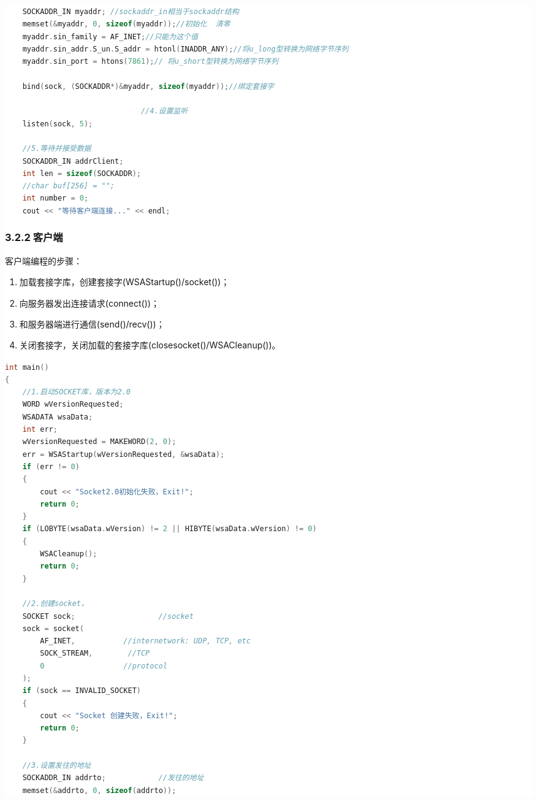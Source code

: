 ```c
	SOCKADDR_IN myaddr; //sockaddr_in相当于sockaddr结构
	memset(&myaddr, 0, sizeof(myaddr));//初始化  清零 
	myaddr.sin_family = AF_INET;//只能为这个值
	myaddr.sin_addr.S_un.S_addr = htonl(INADDR_ANY);//将u_long型转换为网络字节序列
	myaddr.sin_port = htons(7861);// 将u_short型转换为网络字节序列

	bind(sock, (SOCKADDR*)&myaddr, sizeof(myaddr));//绑定套接字

						       //4.设置监听
	listen(sock, 5);

	//5.等待并接受数据
	SOCKADDR_IN addrClient;
	int len = sizeof(SOCKADDR);
	//char buf[256] = "";
	int number = 0;
	cout << "等待客户端连接..." << endl;
```

### 3.2.2 客户端
客户端编程的步骤：

1. 加载套接字库，创建套接字(WSAStartup()/socket())；

2. 向服务器发出连接请求(connect())；

3. 和服务器端进行通信(send()/recv())；

4. 关闭套接字，关闭加载的套接字库(closesocket()/WSACleanup())。
```c
int main()
{
	//1.启动SOCKET库，版本为2.0
	WORD wVersionRequested;
	WSADATA wsaData;
	int err;
	wVersionRequested = MAKEWORD(2, 0);
	err = WSAStartup(wVersionRequested, &wsaData);
	if (err != 0)
	{
		cout << "Socket2.0初始化失败，Exit!";
		return 0;
	}
	if (LOBYTE(wsaData.wVersion) != 2 || HIBYTE(wsaData.wVersion) != 0)
	{
		WSACleanup();
		return 0;
	}

	//2.创建socket，
	SOCKET sock;                   //socket
	sock = socket(
		AF_INET,           //internetwork: UDP, TCP, etc
		SOCK_STREAM,        //TCP
		0                  //protocol
	);
	if (sock == INVALID_SOCKET)
	{
		cout << "Socket 创建失败，Exit!";
		return 0;
	}

	//3.设置发往的地址
	SOCKADDR_IN addrto;            //发往的地址	
	memset(&addrto, 0, sizeof(addrto));
```